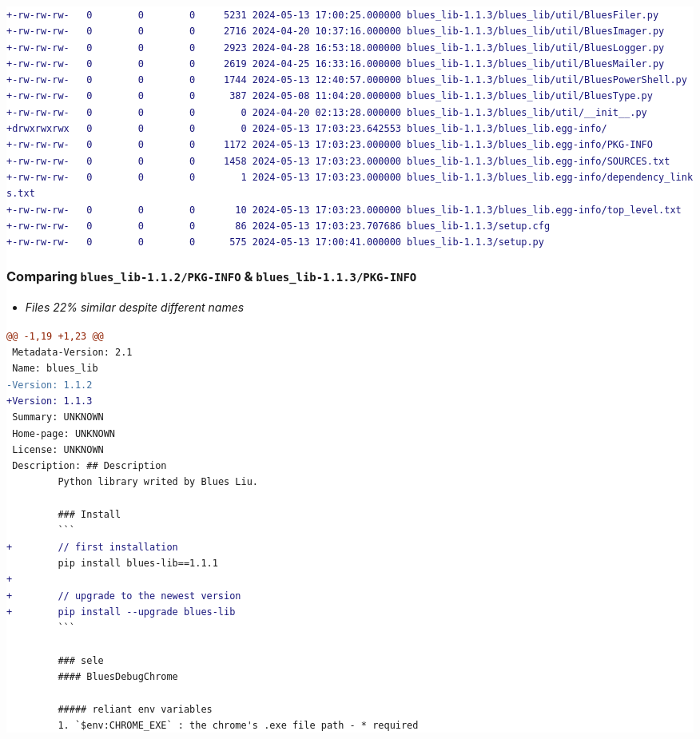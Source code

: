 ```diff
+-rw-rw-rw-   0        0        0     5231 2024-05-13 17:00:25.000000 blues_lib-1.1.3/blues_lib/util/BluesFiler.py
+-rw-rw-rw-   0        0        0     2716 2024-04-20 10:37:16.000000 blues_lib-1.1.3/blues_lib/util/BluesImager.py
+-rw-rw-rw-   0        0        0     2923 2024-04-28 16:53:18.000000 blues_lib-1.1.3/blues_lib/util/BluesLogger.py
+-rw-rw-rw-   0        0        0     2619 2024-04-25 16:33:16.000000 blues_lib-1.1.3/blues_lib/util/BluesMailer.py
+-rw-rw-rw-   0        0        0     1744 2024-05-13 12:40:57.000000 blues_lib-1.1.3/blues_lib/util/BluesPowerShell.py
+-rw-rw-rw-   0        0        0      387 2024-05-08 11:04:20.000000 blues_lib-1.1.3/blues_lib/util/BluesType.py
+-rw-rw-rw-   0        0        0        0 2024-04-20 02:13:28.000000 blues_lib-1.1.3/blues_lib/util/__init__.py
+drwxrwxrwx   0        0        0        0 2024-05-13 17:03:23.642553 blues_lib-1.1.3/blues_lib.egg-info/
+-rw-rw-rw-   0        0        0     1172 2024-05-13 17:03:23.000000 blues_lib-1.1.3/blues_lib.egg-info/PKG-INFO
+-rw-rw-rw-   0        0        0     1458 2024-05-13 17:03:23.000000 blues_lib-1.1.3/blues_lib.egg-info/SOURCES.txt
+-rw-rw-rw-   0        0        0        1 2024-05-13 17:03:23.000000 blues_lib-1.1.3/blues_lib.egg-info/dependency_links.txt
+-rw-rw-rw-   0        0        0       10 2024-05-13 17:03:23.000000 blues_lib-1.1.3/blues_lib.egg-info/top_level.txt
+-rw-rw-rw-   0        0        0       86 2024-05-13 17:03:23.707686 blues_lib-1.1.3/setup.cfg
+-rw-rw-rw-   0        0        0      575 2024-05-13 17:00:41.000000 blues_lib-1.1.3/setup.py
```

### Comparing `blues_lib-1.1.2/PKG-INFO` & `blues_lib-1.1.3/PKG-INFO`

 * *Files 22% similar despite different names*

```diff
@@ -1,19 +1,23 @@
 Metadata-Version: 2.1
 Name: blues_lib
-Version: 1.1.2
+Version: 1.1.3
 Summary: UNKNOWN
 Home-page: UNKNOWN
 License: UNKNOWN
 Description: ## Description
         Python library writed by Blues Liu.
         
         ### Install
         ```
+        // first installation 
         pip install blues-lib==1.1.1
+        
+        // upgrade to the newest version
+        pip install --upgrade blues-lib
         ```
         
         ### sele
         #### BluesDebugChrome
         
         ##### reliant env variables
         1. `$env:CHROME_EXE` : the chrome's .exe file path - * required
```
